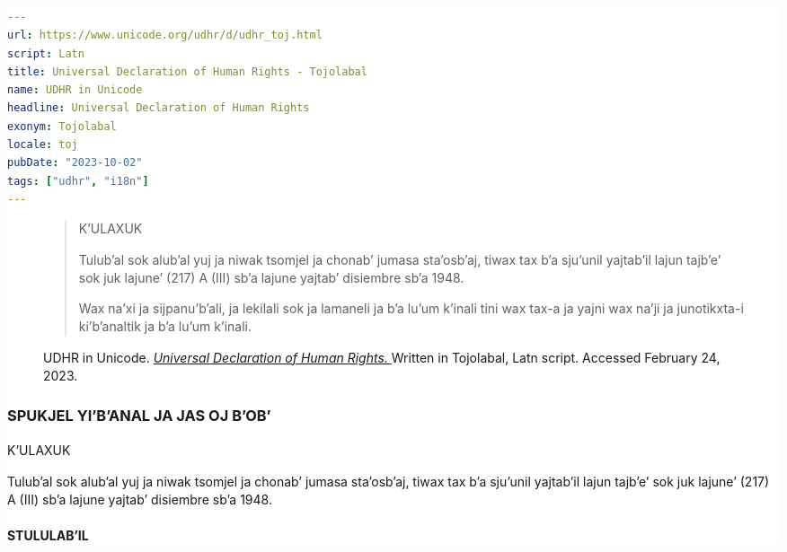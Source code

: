 ```yaml
---
url: https://www.unicode.org/udhr/d/udhr_toj.html
script: Latn
title: Universal Declaration of Human Rights - Tojolabal
name: UDHR in Unicode
headline: Universal Declaration of Human Rights
exonym: Tojolabal
locale: toj
pubDate: "2023-10-02"
tags: ["udhr", "i18n"]
---
```


<div lang="toj">
 <figure>
  <blockquote lang="toj">
   <p>
    K’ULAXUK
   </p>
   <p>
    Tulub’al sok alub’al yuj ja niwak tsomjel ja chonab’ jumasa sta’osb’aj, tiwax tax b’a sju’unil yajtab’il lajun tajb’e’ sok juk lajune’ (217) A (III) sb’a lajune yajtab’ disiembre sb’a 1948.
   </p>
   <p>
    Wax na’xi ja sijpanu’b’ali, ja lekilali sok ja lamaneli ja b’a lu’um k’inali tini wax tax-a ja yajni wax na’ji ja junotikxta-i ki’b’analtik ja b’a lu’um k’inali.
   </p>
  </blockquote>
  <figcaption>
   <div itemscope="" itemtype="https://schema.org/WebContent">
    <span itemprop="publisher" itemscope="" itemtype="http://schema.org/Organization">
     <span itemprop="name">
      UDHR in Unicode.
     </span>
    </span>
    <cite>
     <a href="https://www.unicode.org/udhr/d/udhr_toj.html" itemprop="url" title="Universal Declaration of Human Rights - Tojolabal">
      <span itemprop="headline">
       Universal Declaration of Human Rights.
      </span>
     </a>
    </cite>
    Written in Tojolabal, Latn script.
        Accessed
    <time datetime="2023-02-24">
     February 24, 2023.
    </time>
   </div>
  </figcaption>
 </figure>
 <h3>
  SPUKJEL YI’B’ANAL JA JAS OJ B’OB’
 </h3>
 <p>
  K’ULAXUK
 </p>
 <p>
  Tulub’al sok alub’al yuj ja niwak tsomjel ja chonab’ jumasa sta’osb’aj, tiwax tax b’a sju’unil yajtab’il lajun tajb’e’ sok juk lajune’ (217) A (III) sb’a lajune yajtab’ disiembre sb’a 1948.
 </p>
 <h4>
  STULULAB’IL